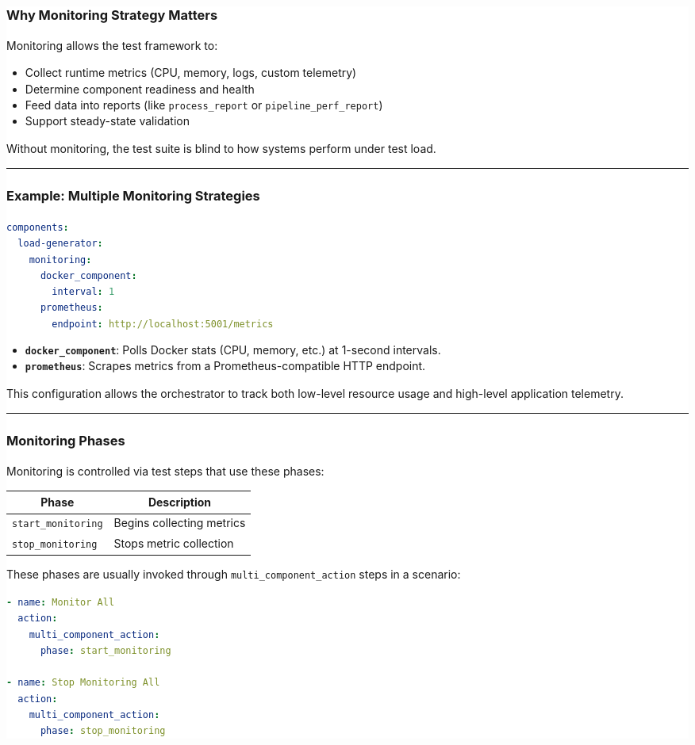 ### Why Monitoring Strategy Matters

Monitoring allows the test framework to:

- Collect runtime metrics (CPU, memory, logs, custom telemetry)
- Determine component readiness and health
- Feed data into reports (like `process_report` or `pipeline_perf_report`)
- Support steady-state validation

Without monitoring, the test suite is blind to how systems perform under test load.

---

### Example: Multiple Monitoring Strategies

```yaml
components:
  load-generator:
    monitoring:
      docker_component:
        interval: 1
      prometheus:
        endpoint: http://localhost:5001/metrics
```

- **`docker_component`**: Polls Docker stats (CPU, memory, etc.) at 1-second intervals.
- **`prometheus`**: Scrapes metrics from a Prometheus-compatible HTTP endpoint.

This configuration allows the orchestrator to track both low-level resource usage
and high-level application telemetry.

---

### Monitoring Phases

Monitoring is controlled via test steps that use these phases:

| Phase            | Description                          |
|------------------|--------------------------------------|
| `start_monitoring` | Begins collecting metrics           |
| `stop_monitoring`  | Stops metric collection             |

These phases are usually invoked through `multi_component_action` steps in a scenario:

```yaml
- name: Monitor All
  action:
    multi_component_action:
      phase: start_monitoring

- name: Stop Monitoring All
  action:
    multi_component_action:
      phase: stop_monitoring
```
